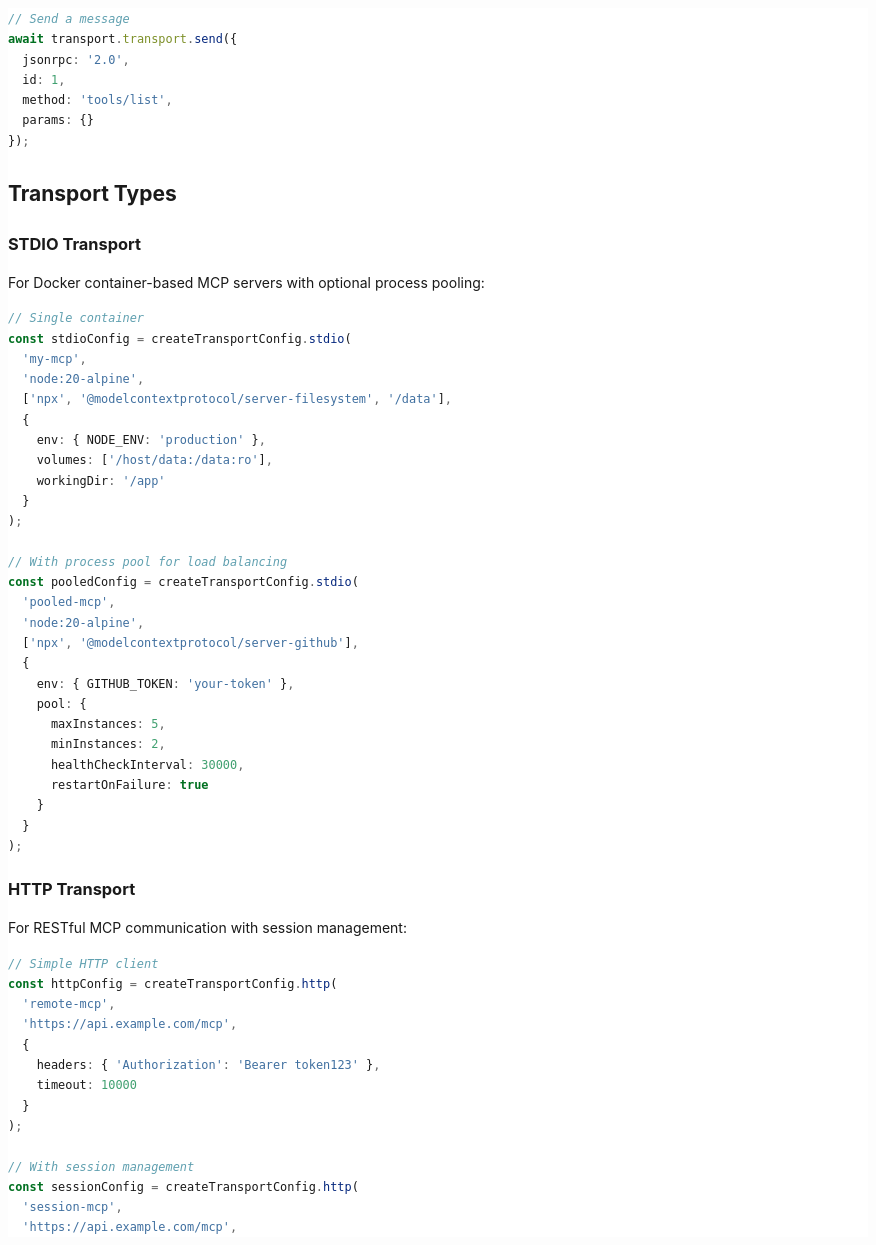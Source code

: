 ```typescript
// Send a message
await transport.transport.send({
  jsonrpc: '2.0',
  id: 1,
  method: 'tools/list',
  params: {}
});
```

## Transport Types

### STDIO Transport

For Docker container-based MCP servers with optional process pooling:

```typescript
// Single container
const stdioConfig = createTransportConfig.stdio(
  'my-mcp',
  'node:20-alpine',
  ['npx', '@modelcontextprotocol/server-filesystem', '/data'],
  {
    env: { NODE_ENV: 'production' },
    volumes: ['/host/data:/data:ro'],
    workingDir: '/app'
  }
);

// With process pool for load balancing
const pooledConfig = createTransportConfig.stdio(
  'pooled-mcp',
  'node:20-alpine',
  ['npx', '@modelcontextprotocol/server-github'],
  {
    env: { GITHUB_TOKEN: 'your-token' },
    pool: {
      maxInstances: 5,
      minInstances: 2,
      healthCheckInterval: 30000,
      restartOnFailure: true
    }
  }
);
```

### HTTP Transport

For RESTful MCP communication with session management:

```typescript
// Simple HTTP client
const httpConfig = createTransportConfig.http(
  'remote-mcp',
  'https://api.example.com/mcp',
  {
    headers: { 'Authorization': 'Bearer token123' },
    timeout: 10000
  }
);

// With session management
const sessionConfig = createTransportConfig.http(
  'session-mcp',
  'https://api.example.com/mcp',
```
